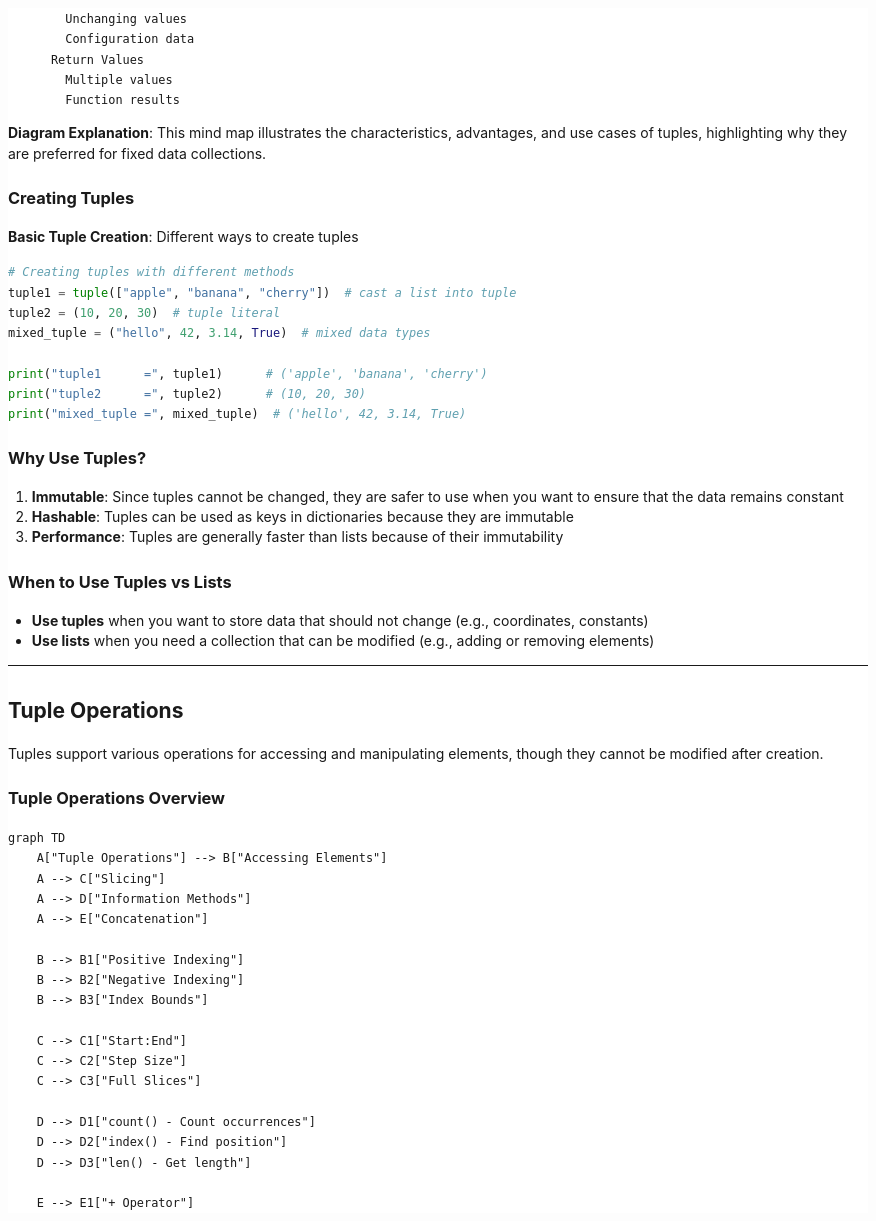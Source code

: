 ```mermaid
        Unchanging values
        Configuration data
      Return Values
        Multiple values
        Function results
```

**Diagram Explanation**: This mind map illustrates the characteristics, advantages, and use cases of tuples, highlighting why they are preferred for fixed data collections.

### Creating Tuples

**Basic Tuple Creation**: Different ways to create tuples
```python
# Creating tuples with different methods
tuple1 = tuple(["apple", "banana", "cherry"])  # cast a list into tuple
tuple2 = (10, 20, 30)  # tuple literal
mixed_tuple = ("hello", 42, 3.14, True)  # mixed data types

print("tuple1      =", tuple1)      # ('apple', 'banana', 'cherry')
print("tuple2      =", tuple2)      # (10, 20, 30)
print("mixed_tuple =", mixed_tuple)  # ('hello', 42, 3.14, True)
```

### Why Use Tuples?

1. **Immutable**: Since tuples cannot be changed, they are safer to use when you want to ensure that the data remains constant
2. **Hashable**: Tuples can be used as keys in dictionaries because they are immutable
3. **Performance**: Tuples are generally faster than lists because of their immutability

### When to Use Tuples vs Lists

- **Use tuples** when you want to store data that should not change (e.g., coordinates, constants)
- **Use lists** when you need a collection that can be modified (e.g., adding or removing elements)

---

## Tuple Operations

Tuples support various operations for accessing and manipulating elements, though they cannot be modified after creation.

### Tuple Operations Overview

```mermaid
graph TD
    A["Tuple Operations"] --> B["Accessing Elements"]
    A --> C["Slicing"]
    A --> D["Information Methods"]
    A --> E["Concatenation"]
    
    B --> B1["Positive Indexing"]
    B --> B2["Negative Indexing"]
    B --> B3["Index Bounds"]
    
    C --> C1["Start:End"]
    C --> C2["Step Size"]
    C --> C3["Full Slices"]
    
    D --> D1["count() - Count occurrences"]
    D --> D2["index() - Find position"]
    D --> D3["len() - Get length"]
    
    E --> E1["+ Operator"]
```